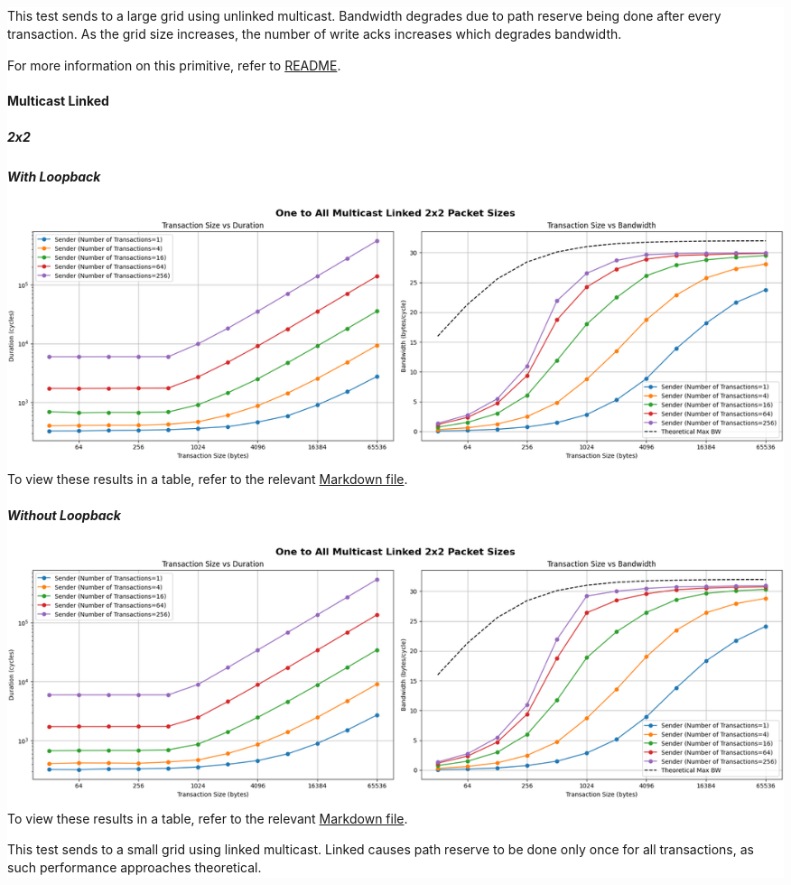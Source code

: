 This test sends to a large grid using unlinked multicast. Bandwidth degrades due to path reserve being done after every transaction. As the grid size increases, the number of write acks increases which degrades bandwidth.

For more information on this primitive, refer to [README](https://github.com/tenstorrent/tt-metal/tree/main/tests/tt_metal/tt_metal/data_movement/one_to_all/README.md).

#### Multicast Linked
##### 2x2
##### With Loopback

![One to All Multicast Linked 2x2 Packet Sizes with Loopback](./wormhole_b0/images/One%20to%20All%20Multicast%20Linked%202x2%20Packet%20Sizes%20with%20Loopback.png)
To view these results in a table, refer to the relevant [Markdown file](./wormhole_b0/csv/One%20to%20All%20Multicast%20Linked%202x2%20Packet%20Sizes%20with%20Loopback.csv).

##### Without Loopback

![One to All Multicast Linked 2x2 Packet Sizes without Loopback](./wormhole_b0/images/One%20to%20All%20Multicast%20Linked%202x2%20Packet%20Sizes%20without%20Loopback.png)
To view these results in a table, refer to the relevant [Markdown file](./wormhole_b0/csv/One%20to%20All%20Multicast%20Linked%202x2%20Packet%20Sizes%20without%20Loopback.csv).

This test sends to a small grid using linked multicast. Linked causes path reserve to be done only once for all transactions, as such performance approaches theoretical.
